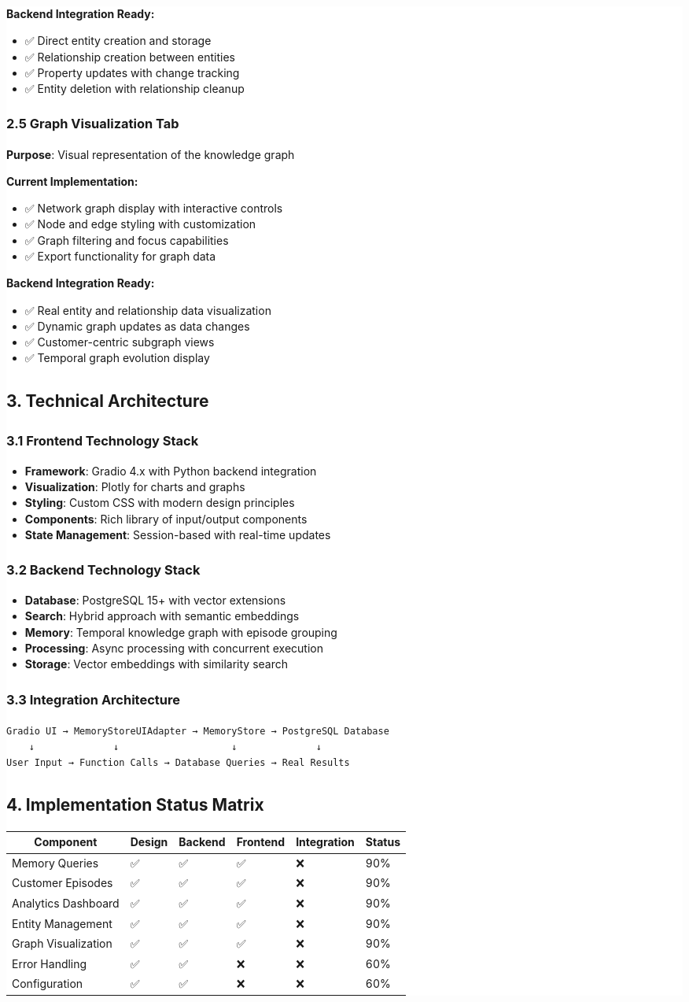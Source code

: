 **Backend Integration Ready:**
- ✅ Direct entity creation and storage
- ✅ Relationship creation between entities
- ✅ Property updates with change tracking
- ✅ Entity deletion with relationship cleanup

### **2.5 Graph Visualization Tab**
**Purpose**: Visual representation of the knowledge graph

**Current Implementation:**
- ✅ Network graph display with interactive controls
- ✅ Node and edge styling with customization
- ✅ Graph filtering and focus capabilities
- ✅ Export functionality for graph data

**Backend Integration Ready:**
- ✅ Real entity and relationship data visualization
- ✅ Dynamic graph updates as data changes
- ✅ Customer-centric subgraph views
- ✅ Temporal graph evolution display

## **3. Technical Architecture**

### **3.1 Frontend Technology Stack**
- **Framework**: Gradio 4.x with Python backend integration
- **Visualization**: Plotly for charts and graphs
- **Styling**: Custom CSS with modern design principles
- **Components**: Rich library of input/output components
- **State Management**: Session-based with real-time updates

### **3.2 Backend Technology Stack**
- **Database**: PostgreSQL 15+ with vector extensions
- **Search**: Hybrid approach with semantic embeddings
- **Memory**: Temporal knowledge graph with episode grouping
- **Processing**: Async processing with concurrent execution
- **Storage**: Vector embeddings with similarity search

### **3.3 Integration Architecture**
```
Gradio UI → MemoryStoreUIAdapter → MemoryStore → PostgreSQL Database
    ↓              ↓                    ↓              ↓
User Input → Function Calls → Database Queries → Real Results
```

## **4. Implementation Status Matrix**

| Component | Design | Backend | Frontend | Integration | Status |
|-----------|--------|---------|----------|-------------|--------|
| Memory Queries | ✅ | ✅ | ✅ | ❌ | 90% |
| Customer Episodes | ✅ | ✅ | ✅ | ❌ | 90% |
| Analytics Dashboard | ✅ | ✅ | ✅ | ❌ | 90% |
| Entity Management | ✅ | ✅ | ✅ | ❌ | 90% |
| Graph Visualization | ✅ | ✅ | ✅ | ❌ | 90% |
| Error Handling | ✅ | ✅ | ❌ | ❌ | 60% |
| Configuration | ✅ | ✅ | ❌ | ❌ | 60% |
